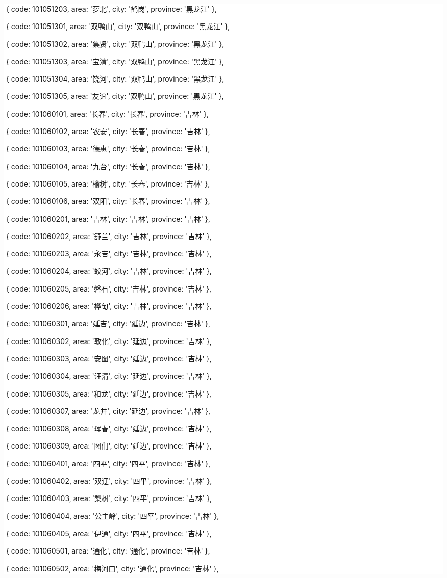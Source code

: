 ​    { code: 101051203, area: '萝北', city: '鹤岗', province: '黑龙江' },

​    { code: 101051301, area: '双鸭山', city: '双鸭山', province: '黑龙江' },

​    { code: 101051302, area: '集贤', city: '双鸭山', province: '黑龙江' },

​    { code: 101051303, area: '宝清', city: '双鸭山', province: '黑龙江' },

​    { code: 101051304, area: '饶河', city: '双鸭山', province: '黑龙江' },

​    { code: 101051305, area: '友谊', city: '双鸭山', province: '黑龙江' },

​    { code: 101060101, area: '长春', city: '长春', province: '吉林' },

​    { code: 101060102, area: '农安', city: '长春', province: '吉林' },

​    { code: 101060103, area: '德惠', city: '长春', province: '吉林' },

​    { code: 101060104, area: '九台', city: '长春', province: '吉林' },

​    { code: 101060105, area: '榆树', city: '长春', province: '吉林' },

​    { code: 101060106, area: '双阳', city: '长春', province: '吉林' },

​    { code: 101060201, area: '吉林', city: '吉林', province: '吉林' },

​    { code: 101060202, area: '舒兰', city: '吉林', province: '吉林' },

​    { code: 101060203, area: '永吉', city: '吉林', province: '吉林' },

​    { code: 101060204, area: '蛟河', city: '吉林', province: '吉林' },

​    { code: 101060205, area: '磐石', city: '吉林', province: '吉林' },

​    { code: 101060206, area: '桦甸', city: '吉林', province: '吉林' },

​    { code: 101060301, area: '延吉', city: '延边', province: '吉林' },

​    { code: 101060302, area: '敦化', city: '延边', province: '吉林' },

​    { code: 101060303, area: '安图', city: '延边', province: '吉林' },

​    { code: 101060304, area: '汪清', city: '延边', province: '吉林' },

​    { code: 101060305, area: '和龙', city: '延边', province: '吉林' },

​    { code: 101060307, area: '龙井', city: '延边', province: '吉林' },

​    { code: 101060308, area: '珲春', city: '延边', province: '吉林' },

​    { code: 101060309, area: '图们', city: '延边', province: '吉林' },

​    { code: 101060401, area: '四平', city: '四平', province: '吉林' },

​    { code: 101060402, area: '双辽', city: '四平', province: '吉林' },

​    { code: 101060403, area: '梨树', city: '四平', province: '吉林' },

​    { code: 101060404, area: '公主岭', city: '四平', province: '吉林' },

​    { code: 101060405, area: '伊通', city: '四平', province: '吉林' },

​    { code: 101060501, area: '通化', city: '通化', province: '吉林' },

​    { code: 101060502, area: '梅河口', city: '通化', province: '吉林' },
